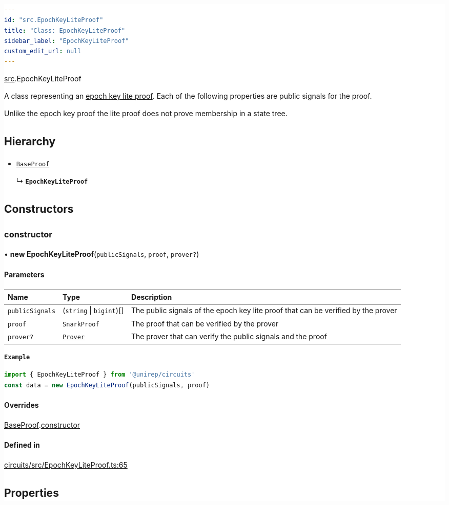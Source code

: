 ```yaml
---
id: "src.EpochKeyLiteProof"
title: "Class: EpochKeyLiteProof"
sidebar_label: "EpochKeyLiteProof"
custom_edit_url: null
---
```


[src](../modules/src.md).EpochKeyLiteProof

A class representing an [epoch key lite proof](https://developer.unirep.io/docs/circuits-api/classes/src.EpochKeyLiteProof). Each of the following properties are public signals for the proof.

Unlike the epoch key proof the lite proof does not prove membership in a state tree.

## Hierarchy

- [`BaseProof`](src.BaseProof.md)

  ↳ **`EpochKeyLiteProof`**

## Constructors

### constructor

• **new EpochKeyLiteProof**(`publicSignals`, `proof`, `prover?`)

#### Parameters

| Name | Type | Description |
| :------ | :------ | :------ |
| `publicSignals` | (`string` \| `bigint`)[] | The public signals of the epoch key lite proof that can be verified by the prover |
| `proof` | `SnarkProof` | The proof that can be verified by the prover |
| `prover?` | [`Prover`](../interfaces/src.Prover.md) | The prover that can verify the public signals and the proof |

**`Example`**

```ts
import { EpochKeyLiteProof } from '@unirep/circuits'
const data = new EpochKeyLiteProof(publicSignals, proof)
```

#### Overrides

[BaseProof](src.BaseProof.md).[constructor](src.BaseProof.md#constructor)

#### Defined in

[circuits/src/EpochKeyLiteProof.ts:65](https://github.com/Unirep/Unirep/blob/3b8a4270/packages/circuits/src/EpochKeyLiteProof.ts#L65)

## Properties
